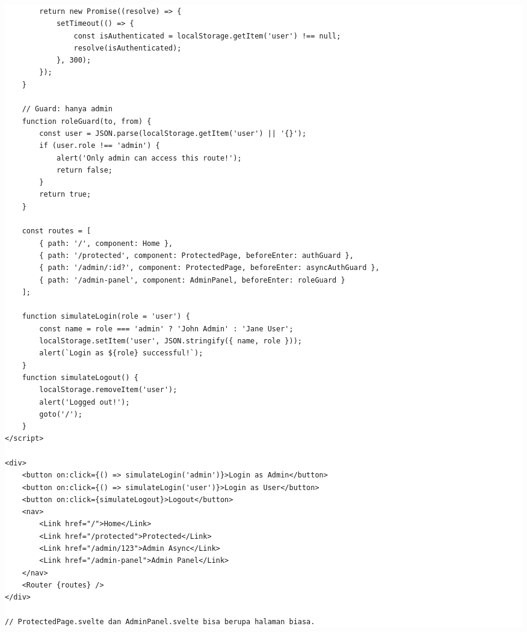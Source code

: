 ```svelte
		return new Promise((resolve) => {
			setTimeout(() => {
				const isAuthenticated = localStorage.getItem('user') !== null;
				resolve(isAuthenticated);
			}, 300);
		});
	}

	// Guard: hanya admin
	function roleGuard(to, from) {
		const user = JSON.parse(localStorage.getItem('user') || '{}');
		if (user.role !== 'admin') {
			alert('Only admin can access this route!');
			return false;
		}
		return true;
	}

	const routes = [
		{ path: '/', component: Home },
		{ path: '/protected', component: ProtectedPage, beforeEnter: authGuard },
		{ path: '/admin/:id?', component: ProtectedPage, beforeEnter: asyncAuthGuard },
		{ path: '/admin-panel', component: AdminPanel, beforeEnter: roleGuard }
	];

	function simulateLogin(role = 'user') {
		const name = role === 'admin' ? 'John Admin' : 'Jane User';
		localStorage.setItem('user', JSON.stringify({ name, role }));
		alert(`Login as ${role} successful!`);
	}
	function simulateLogout() {
		localStorage.removeItem('user');
		alert('Logged out!');
		goto('/');
	}
</script>

<div>
	<button on:click={() => simulateLogin('admin')}>Login as Admin</button>
	<button on:click={() => simulateLogin('user')}>Login as User</button>
	<button on:click={simulateLogout}>Logout</button>
	<nav>
		<Link href="/">Home</Link>
		<Link href="/protected">Protected</Link>
		<Link href="/admin/123">Admin Async</Link>
		<Link href="/admin-panel">Admin Panel</Link>
	</nav>
	<Router {routes} />
</div>

// ProtectedPage.svelte dan AdminPanel.svelte bisa berupa halaman biasa.
```
